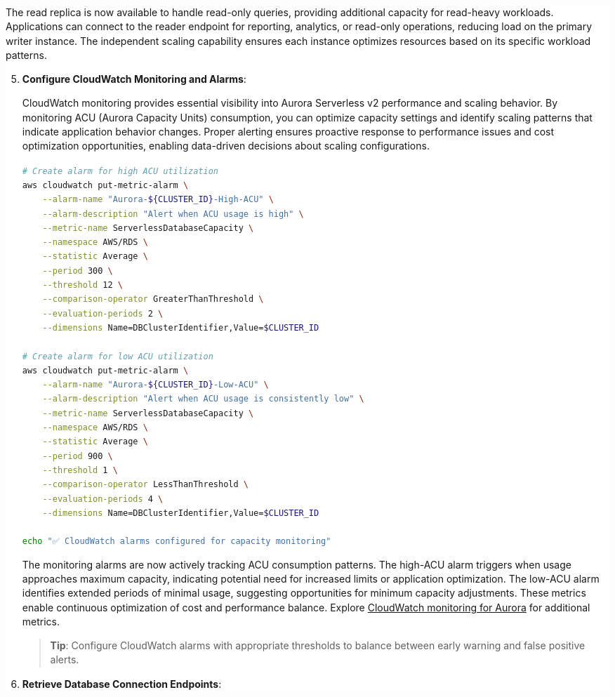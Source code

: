    The read replica is now available to handle read-only queries, providing additional capacity for read-heavy workloads. Applications can connect to the reader endpoint for reporting, analytics, or read-only operations, reducing load on the primary writer instance. The independent scaling capability ensures each instance optimizes resources based on its specific workload patterns.

5. **Configure CloudWatch Monitoring and Alarms**:

   CloudWatch monitoring provides essential visibility into Aurora Serverless v2 performance and scaling behavior. By monitoring ACU (Aurora Capacity Units) consumption, you can optimize capacity settings and identify scaling patterns that indicate application behavior changes. Proper alerting ensures proactive response to performance issues and cost optimization opportunities, enabling data-driven decisions about scaling configurations.

   ```bash
   # Create alarm for high ACU utilization
   aws cloudwatch put-metric-alarm \
       --alarm-name "Aurora-${CLUSTER_ID}-High-ACU" \
       --alarm-description "Alert when ACU usage is high" \
       --metric-name ServerlessDatabaseCapacity \
       --namespace AWS/RDS \
       --statistic Average \
       --period 300 \
       --threshold 12 \
       --comparison-operator GreaterThanThreshold \
       --evaluation-periods 2 \
       --dimensions Name=DBClusterIdentifier,Value=$CLUSTER_ID
   
   # Create alarm for low ACU utilization
   aws cloudwatch put-metric-alarm \
       --alarm-name "Aurora-${CLUSTER_ID}-Low-ACU" \
       --alarm-description "Alert when ACU usage is consistently low" \
       --metric-name ServerlessDatabaseCapacity \
       --namespace AWS/RDS \
       --statistic Average \
       --period 900 \
       --threshold 1 \
       --comparison-operator LessThanThreshold \
       --evaluation-periods 4 \
       --dimensions Name=DBClusterIdentifier,Value=$CLUSTER_ID
   
   echo "✅ CloudWatch alarms configured for capacity monitoring"
   ```

   The monitoring alarms are now actively tracking ACU consumption patterns. The high-ACU alarm triggers when usage approaches maximum capacity, indicating potential need for increased limits or application optimization. The low-ACU alarm identifies extended periods of minimal usage, suggesting opportunities for minimum capacity adjustments. These metrics enable continuous optimization of cost and performance balance. Explore [CloudWatch monitoring for Aurora](https://docs.aws.amazon.com/AmazonRDS/latest/UserGuide/monitoring-cloudwatch.html) for additional metrics.

   > **Tip**: Configure CloudWatch alarms with appropriate thresholds to balance between early warning and false positive alerts.

6. **Retrieve Database Connection Endpoints**:
